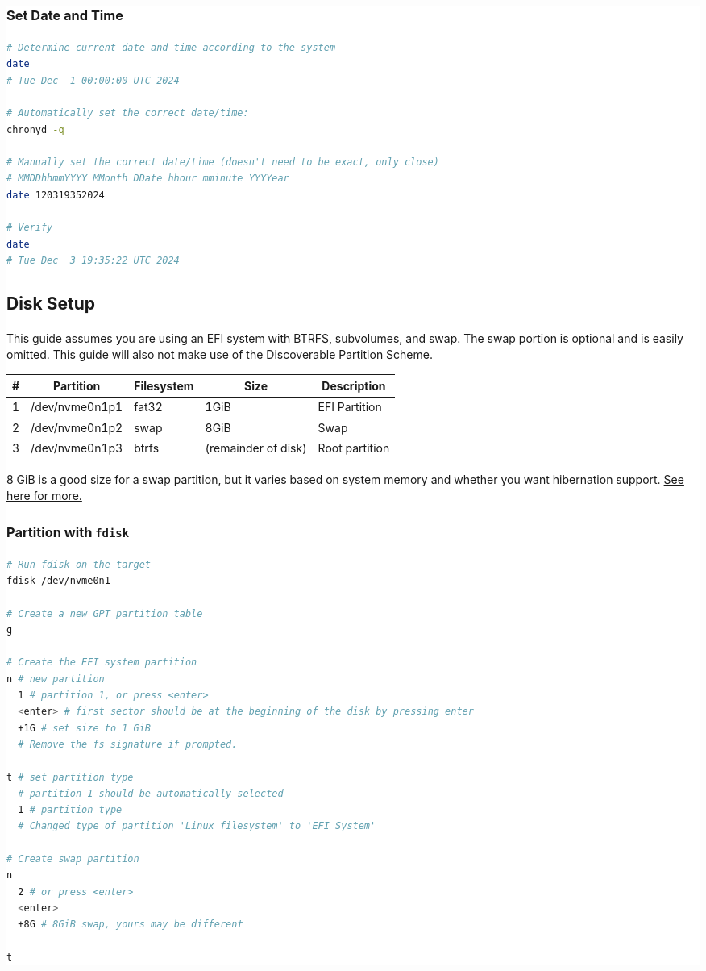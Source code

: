 ### Set Date and Time
```bash
# Determine current date and time according to the system
date
# Tue Dec  1 00:00:00 UTC 2024

# Automatically set the correct date/time:
chronyd -q

# Manually set the correct date/time (doesn't need to be exact, only close)
# MMDDhhmmYYYY MMonth DDate hhour mminute YYYYear
date 120319352024

# Verify
date
# Tue Dec  3 19:35:22 UTC 2024
```

## Disk Setup
This guide assumes you are using an EFI system with BTRFS, subvolumes, and swap. The swap portion is optional and is easily
omitted. This guide will also not make use of the Discoverable Partition Scheme.

| #   | Partition      | Filesystem | Size                | Description    |
| --- | ---            | ---        | ---                 | ---            |
| 1   | /dev/nvme0n1p1 | fat32      | 1GiB                | EFI Partition  |
| 2   | /dev/nvme0n1p2 | swap       | 8GiB                | Swap           |
| 3   | /dev/nvme0n1p3 | btrfs      | (remainder of disk) | Root partition |

8 GiB is a good size for a swap partition, but it varies based on system memory and whether you want hibernation support.
[See here for more.](https://wiki.gentoo.org/wiki/Handbook:AMD64/Installation/Disks#What_about_swap_space.3F)

### Partition with `fdisk`
```bash
# Run fdisk on the target
fdisk /dev/nvme0n1

# Create a new GPT partition table
g

# Create the EFI system partition
n # new partition
  1 # partition 1, or press <enter>
  <enter> # first sector should be at the beginning of the disk by pressing enter
  +1G # set size to 1 GiB
  # Remove the fs signature if prompted.

t # set partition type
  # partition 1 should be automatically selected
  1 # partition type
  # Changed type of partition 'Linux filesystem' to 'EFI System'

# Create swap partition
n
  2 # or press <enter>
  <enter>
  +8G # 8GiB swap, yours may be different

t
```